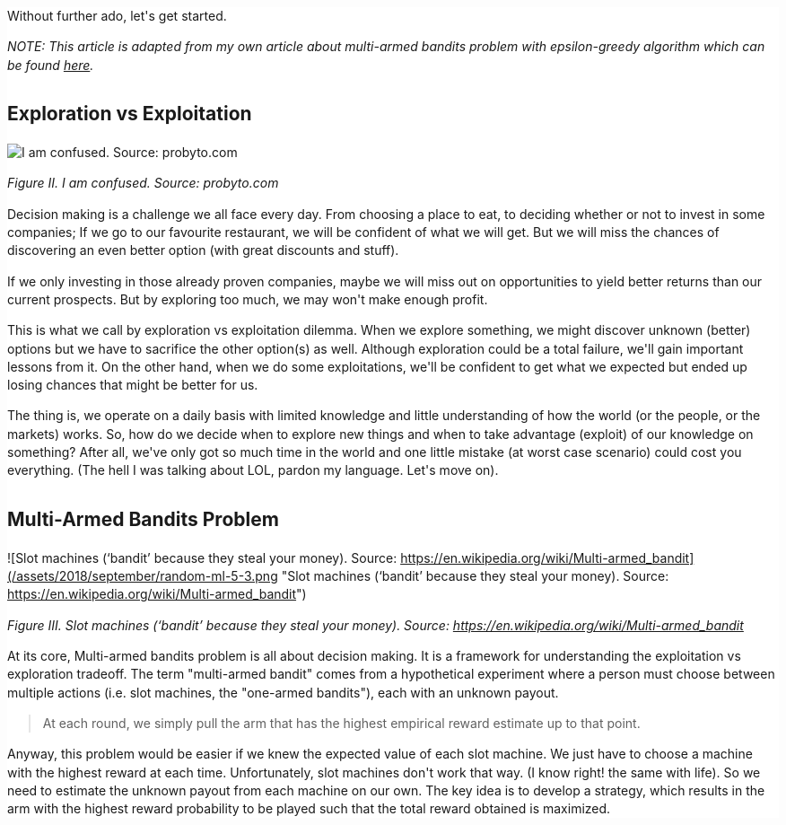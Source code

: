 Without further ado, let's get started.

_NOTE: This article is adapted from my own article about multi-armed bandits problem with epsilon-greedy algorithm which can be found [here](https://www.linkedin.com/pulse/part-1-reinforcement-learning-challenge-multi-armed-ifdillah/)._

## Exploration vs Exploitation

![I am confused. Source: probyto.com](/assets/2018/september/random-ml-5-2.png "I am confused. Source: probyto.com")

_Figure II. I am confused. Source: probyto.com_

Decision making is a challenge we all face every day. From choosing a place to eat, to deciding whether or not to invest in some companies; If we go to our favourite restaurant, we will be confident of what we will get. But we will miss the chances of discovering an even better option (with great discounts and stuff).

If we only investing in those already proven companies, maybe we will miss out on opportunities to yield better returns than our current prospects. But by exploring too much, we may won't make enough profit.

This is what we call by exploration vs exploitation dilemma. When we explore something, we might discover unknown (better) options but we have to sacrifice the other option(s) as well. Although exploration could be a total failure, we'll gain important lessons from it. On the other hand, when we do some exploitations, we'll be confident to get what we expected but ended up losing chances that might be better for us.

The thing is, we operate on a daily basis with limited knowledge and little understanding of how the world (or the people, or the markets) works. So, how do we decide when to explore new things and when to take advantage (exploit) of our knowledge on something? After all, we've only got so much time in the world and one little mistake (at worst case scenario) could cost you everything. (The hell I was talking about LOL, pardon my language. Let's move on).

## Multi-Armed Bandits Problem

![Slot machines (‘bandit’ because they steal your money). Source: https://en.wikipedia.org/wiki/Multi-armed_bandit](/assets/2018/september/random-ml-5-3.png "Slot machines (‘bandit’ because they steal your money). Source: https://en.wikipedia.org/wiki/Multi-armed_bandit")

_Figure III. Slot machines (‘bandit’ because they steal your money). Source: https://en.wikipedia.org/wiki/Multi-armed_bandit_

At its core, Multi-armed bandits problem is all about decision making. It is a framework for understanding the exploitation vs exploration tradeoff. The term "multi-armed bandit" comes from a hypothetical experiment where a person must choose between multiple actions (i.e. slot machines, the "one-armed bandits"), each with an unknown payout.

> At each round, we simply pull the arm that has the highest empirical reward estimate up to that point.

Anyway, this problem would be easier if we knew the expected value of each slot machine. We just have to choose a machine with the highest reward at each time. Unfortunately, slot machines don't work that way. (I know right! the same with life). So we need to estimate the unknown payout from each machine on our own. The key idea is to develop a strategy, which results in the arm with the highest reward probability to be played such that the total reward obtained is maximized.
